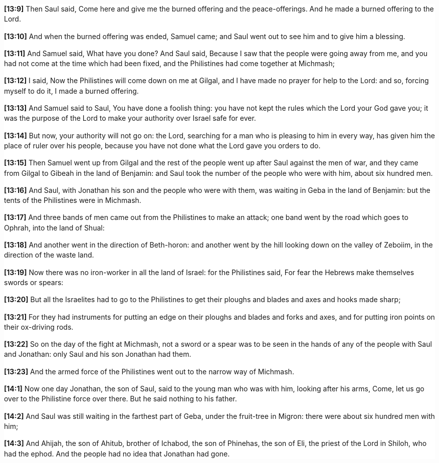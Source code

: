 **[13:9]** Then Saul said, Come here and give me the burned offering and the peace-offerings. And he made a burned offering to the Lord.

**[13:10]** And when the burned offering was ended, Samuel came; and Saul went out to see him and to give him a blessing.

**[13:11]** And Samuel said, What have you done? And Saul said, Because I saw that the people were going away from me, and you had not come at the time which had been fixed, and the Philistines had come together at Michmash;

**[13:12]** I said, Now the Philistines will come down on me at Gilgal, and I have made no prayer for help to the Lord: and so, forcing myself to do it, I made a burned offering.

**[13:13]** And Samuel said to Saul, You have done a foolish thing: you have not kept the rules which the Lord your God gave you; it was the purpose of the Lord to make your authority over Israel safe for ever.

**[13:14]** But now, your authority will not go on: the Lord, searching for a man who is pleasing to him in every way, has given him the place of ruler over his people, because you have not done what the Lord gave you orders to do.

**[13:15]** Then Samuel went up from Gilgal and the rest of the people went up after Saul against the men of war, and they came from Gilgal to Gibeah in the land of Benjamin: and Saul took the number of the people who were with him, about six hundred men.

**[13:16]** And Saul, with Jonathan his son and the people who were with them, was waiting in Geba in the land of Benjamin: but the tents of the Philistines were in Michmash.

**[13:17]** And three bands of men came out from the Philistines to make an attack; one band went by the road which goes to Ophrah, into the land of Shual:

**[13:18]** And another went in the direction of Beth-horon: and another went by the hill looking down on the valley of Zeboiim, in the direction of the waste land.

**[13:19]** Now there was no iron-worker in all the land of Israel: for the Philistines said, For fear the Hebrews make themselves swords or spears:

**[13:20]** But all the Israelites had to go to the Philistines to get their ploughs and blades and axes and hooks made sharp;

**[13:21]** For they had instruments for putting an edge on their ploughs and blades and forks and axes, and for putting iron points on their ox-driving rods.

**[13:22]** So on the day of the fight at Michmash, not a sword or a spear was to be seen in the hands of any of the people with Saul and Jonathan: only Saul and his son Jonathan had them.

**[13:23]** And the armed force of the Philistines went out to the narrow way of Michmash.

**[14:1]** Now one day Jonathan, the son of Saul, said to the young man who was with him, looking after his arms, Come, let us go over to the Philistine force over there. But he said nothing to his father.

**[14:2]** And Saul was still waiting in the farthest part of Geba, under the fruit-tree in Migron: there were about six hundred men with him;

**[14:3]** And Ahijah, the son of Ahitub, brother of Ichabod, the son of Phinehas, the son of Eli, the priest of the Lord in Shiloh, who had the ephod. And the people had no idea that Jonathan had gone.
